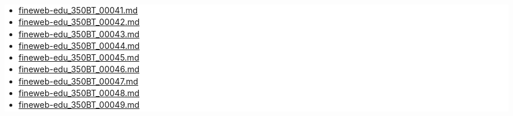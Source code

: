 * [fineweb-edu_350BT_00041.md](fineweb-edu_350BT_00041.md)
* [fineweb-edu_350BT_00042.md](fineweb-edu_350BT_00042.md)
* [fineweb-edu_350BT_00043.md](fineweb-edu_350BT_00043.md)
* [fineweb-edu_350BT_00044.md](fineweb-edu_350BT_00044.md)
* [fineweb-edu_350BT_00045.md](fineweb-edu_350BT_00045.md)
* [fineweb-edu_350BT_00046.md](fineweb-edu_350BT_00046.md)
* [fineweb-edu_350BT_00047.md](fineweb-edu_350BT_00047.md)
* [fineweb-edu_350BT_00048.md](fineweb-edu_350BT_00048.md)
* [fineweb-edu_350BT_00049.md](fineweb-edu_350BT_00049.md)
